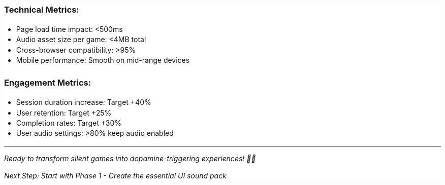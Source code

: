 ### Technical Metrics:
- Page load time impact: <500ms
- Audio asset size per game: <4MB total
- Cross-browser compatibility: >95%
- Mobile performance: Smooth on mid-range devices

### Engagement Metrics:
- Session duration increase: Target +40%
- User retention: Target +25%
- Completion rates: Target +30%
- User audio settings: >80% keep audio enabled

---

*Ready to transform silent games into dopamine-triggering experiences! 🤖🎵*

*Next Step: Start with Phase 1 - Create the essential UI sound pack*